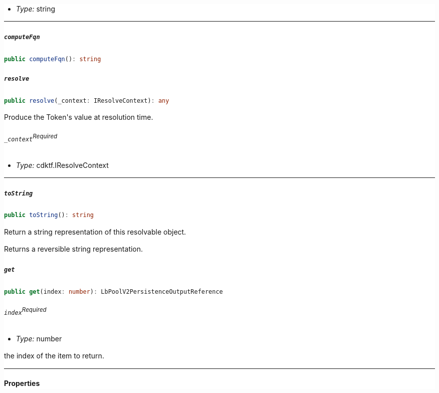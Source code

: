 - *Type:* string

---

##### `computeFqn` <a name="computeFqn" id="@cdktf/provider-opentelekomcloud.lbPoolV2.LbPoolV2PersistenceList.computeFqn"></a>

```typescript
public computeFqn(): string
```

##### `resolve` <a name="resolve" id="@cdktf/provider-opentelekomcloud.lbPoolV2.LbPoolV2PersistenceList.resolve"></a>

```typescript
public resolve(_context: IResolveContext): any
```

Produce the Token's value at resolution time.

###### `_context`<sup>Required</sup> <a name="_context" id="@cdktf/provider-opentelekomcloud.lbPoolV2.LbPoolV2PersistenceList.resolve.parameter._context"></a>

- *Type:* cdktf.IResolveContext

---

##### `toString` <a name="toString" id="@cdktf/provider-opentelekomcloud.lbPoolV2.LbPoolV2PersistenceList.toString"></a>

```typescript
public toString(): string
```

Return a string representation of this resolvable object.

Returns a reversible string representation.

##### `get` <a name="get" id="@cdktf/provider-opentelekomcloud.lbPoolV2.LbPoolV2PersistenceList.get"></a>

```typescript
public get(index: number): LbPoolV2PersistenceOutputReference
```

###### `index`<sup>Required</sup> <a name="index" id="@cdktf/provider-opentelekomcloud.lbPoolV2.LbPoolV2PersistenceList.get.parameter.index"></a>

- *Type:* number

the index of the item to return.

---


#### Properties <a name="Properties" id="Properties"></a>
